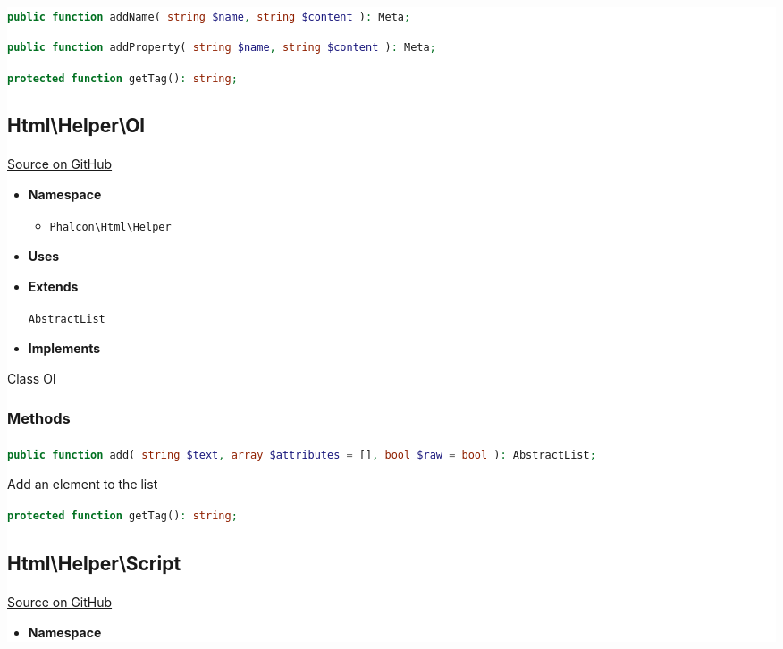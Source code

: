 

```php
public function addName( string $name, string $content ): Meta;
```



```php
public function addProperty( string $name, string $content ): Meta;
```



```php
protected function getTag(): string;
```





## Html\Helper\Ol 

[Source on GitHub](https://github.com/phalcon/cphalcon/blob/5.0.x/phalcon/Html/Helper/Ol.zep)


-   __Namespace__

    - `Phalcon\Html\Helper`

-   __Uses__
    

-   __Extends__
    
    `AbstractList`

-   __Implements__
    

Class Ol


### Methods

```php
public function add( string $text, array $attributes = [], bool $raw = bool ): AbstractList;
```
Add an element to the list


```php
protected function getTag(): string;
```





## Html\Helper\Script 

[Source on GitHub](https://github.com/phalcon/cphalcon/blob/5.0.x/phalcon/Html/Helper/Script.zep)


-   __Namespace__
